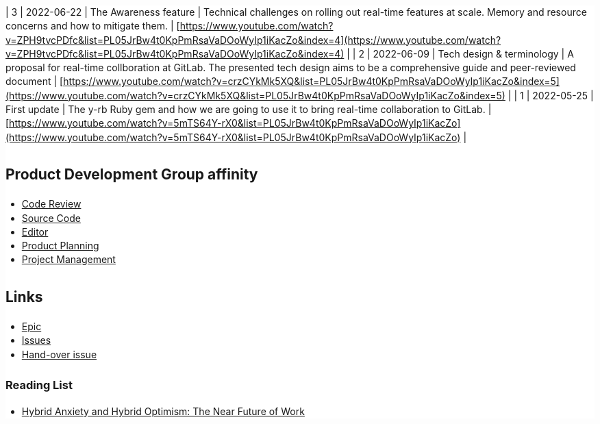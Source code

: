 | 3 | 2022-06-22 | The Awareness feature | Technical challenges on rolling out real-time features at scale. Memory and resource concerns and how to mitigate them. | [https://www.youtube.com/watch?v=ZPH9tvcPDfc&list=PL05JrBw4t0KpPmRsaVaDOoWyIp1iKacZo&index=4](https://www.youtube.com/watch?v=ZPH9tvcPDfc&list=PL05JrBw4t0KpPmRsaVaDOoWyIp1iKacZo&index=4) |
| 2 | 2022-06-09 | Tech design & terminology | A proposal for real-time collboration at GitLab. The presented tech design aims to be a comprehensive guide and peer-reviewed document | [https://www.youtube.com/watch?v=crzCYkMk5XQ&list=PL05JrBw4t0KpPmRsaVaDOoWyIp1iKacZo&index=5](https://www.youtube.com/watch?v=crzCYkMk5XQ&list=PL05JrBw4t0KpPmRsaVaDOoWyIp1iKacZo&index=5) |
| 1 | 2022-05-25 | First update | The y-rb Ruby gem and how we are going to use it to bring real-time collaboration to GitLab. | [https://www.youtube.com/watch?v=5mTS64Y-rX0&list=PL05JrBw4t0KpPmRsaVaDOoWyIp1iKacZo](https://www.youtube.com/watch?v=5mTS64Y-rX0&list=PL05JrBw4t0KpPmRsaVaDOoWyIp1iKacZo) |

## Product Development Group affinity

- [Code Review](https://about.gitlab.com/handbook/product/categories/#code-review-group)
- [Source Code](https://about.gitlab.com/handbook/product/categories/#source-code-group)
- [Editor](https://about.gitlab.com/handbook/product/categories/#editor-group)
- [Product Planning](https://about.gitlab.com/handbook/product/categories/#product-planning-group)
- [Project Management](https://about.gitlab.com/handbook/product/categories/#project-management-group)

## Links

- [Epic](https://gitlab.com/groups/gitlab-org/incubation-engineering/real-time-editing/-/epics?state=opened&page=1&sort=start_date_desc)
- [Issues](https://gitlab.com/gitlab-org/incubation-engineering/real-time-editing/real-time-editing-issue-descriptions/-/issues)
- [Hand-over issue](https://gitlab.com/gitlab-org/application-performance-team/team-tasks/-/issues/136)

### Reading List

* [Hybrid Anxiety and Hybrid Optimism: The Near Future of Work](https://future.a16z.com/hybrid-anxiety-optimism-future-of-work/)
